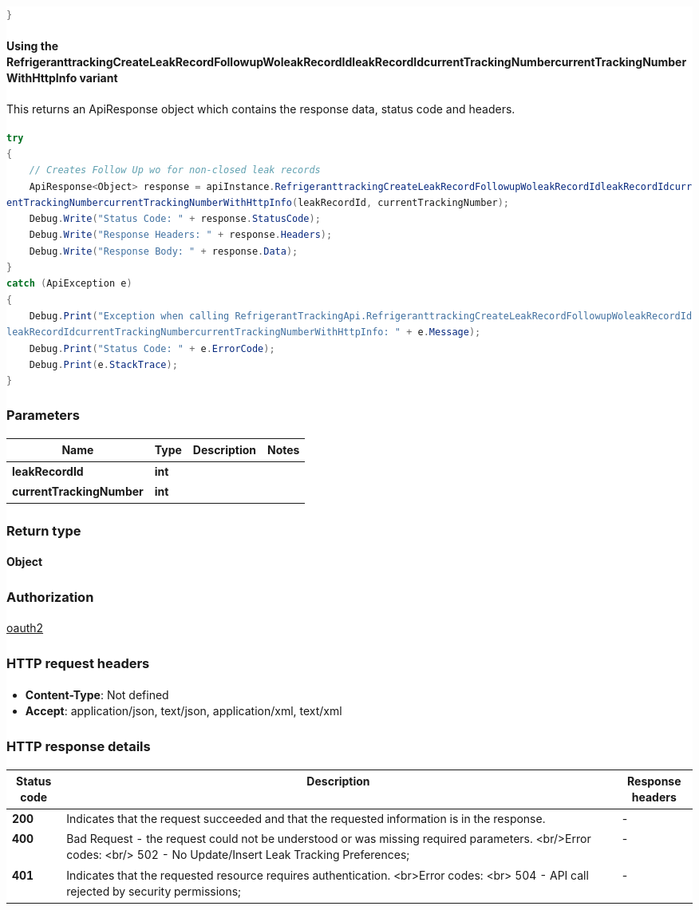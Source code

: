 ```csharp
}
```

#### Using the RefrigeranttrackingCreateLeakRecordFollowupWoleakRecordIdleakRecordIdcurrentTrackingNumbercurrentTrackingNumberWithHttpInfo variant
This returns an ApiResponse object which contains the response data, status code and headers.

```csharp
try
{
    // Creates Follow Up wo for non-closed leak records
    ApiResponse<Object> response = apiInstance.RefrigeranttrackingCreateLeakRecordFollowupWoleakRecordIdleakRecordIdcurrentTrackingNumbercurrentTrackingNumberWithHttpInfo(leakRecordId, currentTrackingNumber);
    Debug.Write("Status Code: " + response.StatusCode);
    Debug.Write("Response Headers: " + response.Headers);
    Debug.Write("Response Body: " + response.Data);
}
catch (ApiException e)
{
    Debug.Print("Exception when calling RefrigerantTrackingApi.RefrigeranttrackingCreateLeakRecordFollowupWoleakRecordIdleakRecordIdcurrentTrackingNumbercurrentTrackingNumberWithHttpInfo: " + e.Message);
    Debug.Print("Status Code: " + e.ErrorCode);
    Debug.Print(e.StackTrace);
}
```

### Parameters

| Name | Type | Description | Notes |
|------|------|-------------|-------|
| **leakRecordId** | **int** |  |  |
| **currentTrackingNumber** | **int** |  |  |

### Return type

**Object**

### Authorization

[oauth2](../README.md#oauth2)

### HTTP request headers

 - **Content-Type**: Not defined
 - **Accept**: application/json, text/json, application/xml, text/xml


### HTTP response details
| Status code | Description | Response headers |
|-------------|-------------|------------------|
| **200** | Indicates that the request succeeded and that the requested information is in the response. |  -  |
| **400** | Bad Request - the request could not be understood or was missing required parameters.              &lt;br/&gt;Error codes:                          &lt;br/&gt; 502 - No Update/Insert Leak Tracking Preferences; |  -  |
| **401** | Indicates that the requested resource requires authentication.              &lt;br&gt;Error codes:              &lt;br&gt; 504 - API call rejected by security permissions; |  -  |
